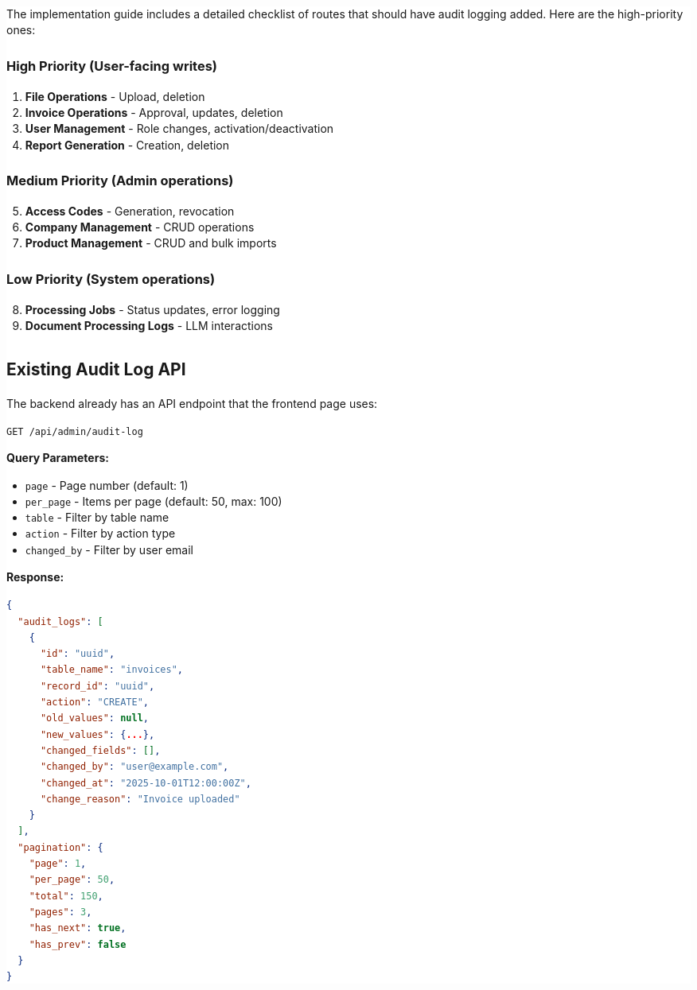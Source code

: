 The implementation guide includes a detailed checklist of routes that should have audit logging added. Here are the high-priority ones:

### High Priority (User-facing writes)

1. **File Operations** - Upload, deletion
2. **Invoice Operations** - Approval, updates, deletion
3. **User Management** - Role changes, activation/deactivation
4. **Report Generation** - Creation, deletion

### Medium Priority (Admin operations)

5. **Access Codes** - Generation, revocation
6. **Company Management** - CRUD operations
7. **Product Management** - CRUD and bulk imports

### Low Priority (System operations)

8. **Processing Jobs** - Status updates, error logging
9. **Document Processing Logs** - LLM interactions

## Existing Audit Log API

The backend already has an API endpoint that the frontend page uses:

```
GET /api/admin/audit-log
```

**Query Parameters:**

- `page` - Page number (default: 1)
- `per_page` - Items per page (default: 50, max: 100)
- `table` - Filter by table name
- `action` - Filter by action type
- `changed_by` - Filter by user email

**Response:**

```json
{
  "audit_logs": [
    {
      "id": "uuid",
      "table_name": "invoices",
      "record_id": "uuid",
      "action": "CREATE",
      "old_values": null,
      "new_values": {...},
      "changed_fields": [],
      "changed_by": "user@example.com",
      "changed_at": "2025-10-01T12:00:00Z",
      "change_reason": "Invoice uploaded"
    }
  ],
  "pagination": {
    "page": 1,
    "per_page": 50,
    "total": 150,
    "pages": 3,
    "has_next": true,
    "has_prev": false
  }
}
```
